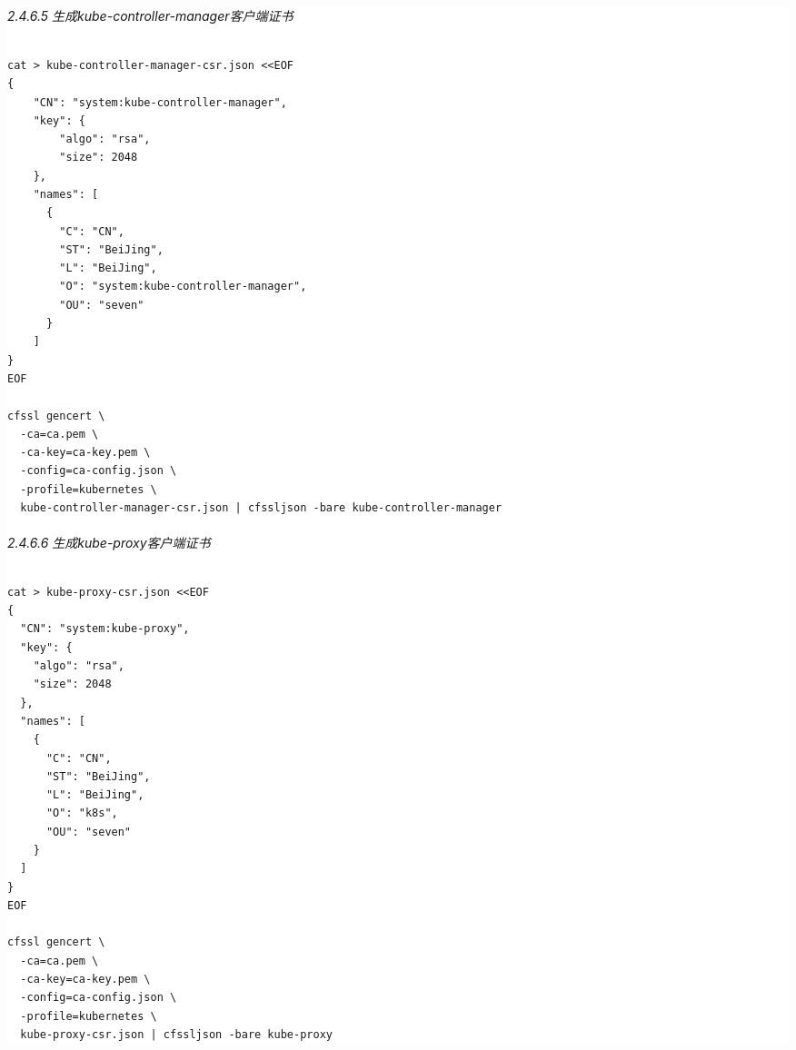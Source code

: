 ```shell
```

###### 2.4.6.5 生成kube-controller-manager客户端证书

```shell
cat > kube-controller-manager-csr.json <<EOF
{
    "CN": "system:kube-controller-manager",
    "key": {
        "algo": "rsa",
        "size": 2048
    },
    "names": [
      {
        "C": "CN",
        "ST": "BeiJing",
        "L": "BeiJing",
        "O": "system:kube-controller-manager",
        "OU": "seven"
      }
    ]
}
EOF

cfssl gencert \
  -ca=ca.pem \
  -ca-key=ca-key.pem \
  -config=ca-config.json \
  -profile=kubernetes \
  kube-controller-manager-csr.json | cfssljson -bare kube-controller-manager
```

###### 2.4.6.6 生成kube-proxy客户端证书

```shell
cat > kube-proxy-csr.json <<EOF
{
  "CN": "system:kube-proxy",
  "key": {
    "algo": "rsa",
    "size": 2048
  },
  "names": [
    {
      "C": "CN",
      "ST": "BeiJing",
      "L": "BeiJing",
      "O": "k8s",
      "OU": "seven"
    }
  ]
}
EOF

cfssl gencert \
  -ca=ca.pem \
  -ca-key=ca-key.pem \
  -config=ca-config.json \
  -profile=kubernetes \
  kube-proxy-csr.json | cfssljson -bare kube-proxy
```
